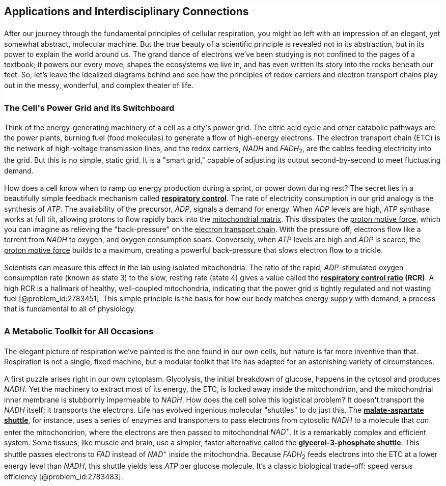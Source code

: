 ## Applications and Interdisciplinary Connections

After our journey through the fundamental principles of cellular respiration, you might be left with an impression of an elegant, yet somewhat abstract, molecular machine. But the true beauty of a scientific principle is revealed not in its abstraction, but in its power to explain the world around us. The grand dance of electrons we’ve been studying is not confined to the pages of a textbook; it powers our every move, shapes the ecosystems we live in, and has even written its story into the rocks beneath our feet. So, let’s leave the idealized diagrams behind and see how the principles of redox carriers and electron transport chains play out in the messy, wonderful, and complex theater of life.

### The Cell's Power Grid and its Switchboard

Think of the energy-generating machinery of a cell as a city's power grid. The [citric acid cycle](@article_id:146730) and other catabolic pathways are the power plants, burning fuel (food molecules) to generate a flow of high-energy electrons. The electron transport chain (ETC) is the network of high-voltage transmission lines, and the redox carriers, $NADH$ and $FADH_2$, are the cables feeding electricity into the grid. But this is no simple, static grid. It is a "smart grid," capable of adjusting its output second-by-second to meet fluctuating demand.

How does a cell know when to ramp up energy production during a sprint, or power down during rest? The secret lies in a beautifully simple feedback mechanism called **[respiratory control](@article_id:149570)**. The rate of electricity consumption in our grid analogy is the synthesis of $ATP$. The availability of the precursor, $ADP$, signals a demand for energy. When $ADP$ levels are high, $ATP$ synthase works at full tilt, allowing protons to flow rapidly back into the [mitochondrial matrix](@article_id:151770). This dissipates the [proton motive force](@article_id:148298), which you can imagine as relieving the "back-pressure" on the [electron transport chain](@article_id:144516). With the pressure off, electrons flow like a torrent from $NADH$ to oxygen, and oxygen consumption soars. Conversely, when $ATP$ levels are high and $ADP$ is scarce, the [proton motive force](@article_id:148298) builds to a maximum, creating a powerful back-pressure that slows electron flow to a trickle.

Scientists can measure this effect in the lab using isolated mitochondria. The ratio of the rapid, $ADP$-stimulated oxygen consumption rate (known as state 3) to the slow, resting rate (state 4) gives a value called the **[respiratory control ratio](@article_id:149962) (RCR)**. A high RCR is a hallmark of healthy, well-coupled mitochondria, indicating that the power grid is tightly regulated and not wasting fuel [@problem_id:2783451]. This simple principle is the basis for how our body matches energy supply with demand, a process that is fundamental to all of physiology.

### A Metabolic Toolkit for All Occasions

The elegant picture of respiration we’ve painted is the one found in our own cells, but nature is far more inventive than that. Respiration is not a single, fixed machine, but a modular toolkit that life has adapted for an astonishing variety of circumstances.

A first puzzle arises right in our own cytoplasm. Glycolysis, the initial breakdown of glucose, happens in the cytosol and produces $NADH$. Yet the machinery to extract most of its energy, the ETC, is locked away inside the mitochondrion, and the mitochondrial inner membrane is stubbornly impermeable to $NADH$. How does the cell solve this logistical problem? It doesn't transport the $NADH$ itself; it transports the electrons. Life has evolved ingenious molecular "shuttles" to do just this. The **[malate-aspartate shuttle](@article_id:171264)**, for instance, uses a series of enzymes and transporters to pass electrons from cytosolic $NADH$ to a molecule that *can* enter the mitochondrion, where the electrons are then passed to mitochondrial $NAD^+$. It is a remarkably complex and efficient system. Some tissues, like muscle and brain, use a simpler, faster alternative called the **[glycerol-3-phosphate shuttle](@article_id:170553)**. This shuttle passes electrons to $FAD$ instead of $NAD^+$ inside the mitochondria. Because $FADH_2$ feeds electrons into the ETC at a lower energy level than $NADH$, this shuttle yields less $ATP$ per glucose molecule. It’s a classic biological trade-off: speed versus efficiency [@problem_id:2783483].
